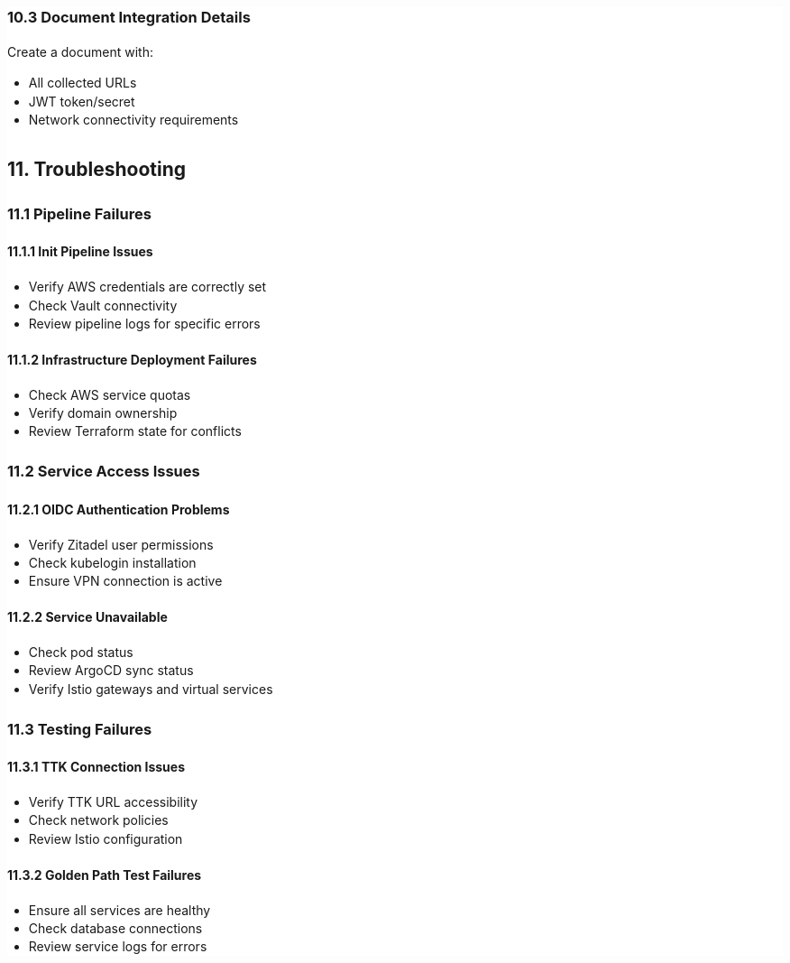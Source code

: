 ### 10.3 Document Integration Details

Create a document with:
- All collected URLs
- JWT token/secret
- Network connectivity requirements

## 11. Troubleshooting

### 11.1 Pipeline Failures

#### 11.1.1 Init Pipeline Issues
- Verify AWS credentials are correctly set
- Check Vault connectivity
- Review pipeline logs for specific errors

#### 11.1.2 Infrastructure Deployment Failures
- Check AWS service quotas
- Verify domain ownership
- Review Terraform state for conflicts

### 11.2 Service Access Issues

#### 11.2.1 OIDC Authentication Problems
- Verify Zitadel user permissions
- Check kubelogin installation
- Ensure VPN connection is active

#### 11.2.2 Service Unavailable
- Check pod status
- Review ArgoCD sync status
- Verify Istio gateways and virtual services

### 11.3 Testing Failures

#### 11.3.1 TTK Connection Issues
- Verify TTK URL accessibility
- Check network policies
- Review Istio configuration

#### 11.3.2 Golden Path Test Failures
- Ensure all services are healthy
- Check database connections
- Review service logs for errors